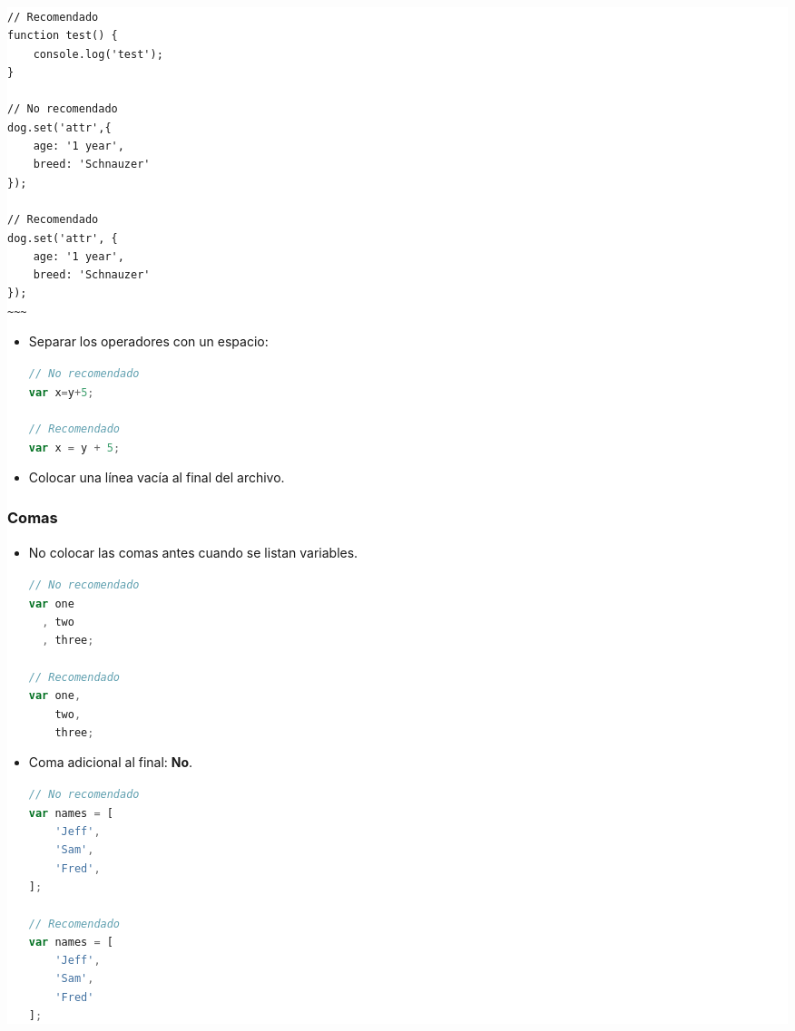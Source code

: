     // Recomendado
    function test() {
        console.log('test');
    }

    // No recomendado
    dog.set('attr',{
        age: '1 year',
        breed: 'Schnauzer'
    });

    // Recomendado
    dog.set('attr', {
        age: '1 year',
        breed: 'Schnauzer'
    });
    ~~~

 - Separar los operadores con un espacio:

    ~~~javascript
    // No recomendado
    var x=y+5;

    // Recomendado
    var x = y + 5;
    ~~~

 - Colocar una línea vacía al final del archivo.

### Comas
 - No colocar las comas antes cuando se listan variables.

    ~~~javascript
    // No recomendado
    var one
      , two
      , three;

    // Recomendado
    var one,
        two,
        three;
    ~~~

 - Coma adicional al final: **No**.

    ~~~javascript
    // No recomendado
    var names = [
        'Jeff',
        'Sam',
        'Fred',
    ];

    // Recomendado
    var names = [
        'Jeff',
        'Sam',
        'Fred'
    ];
    ~~~
